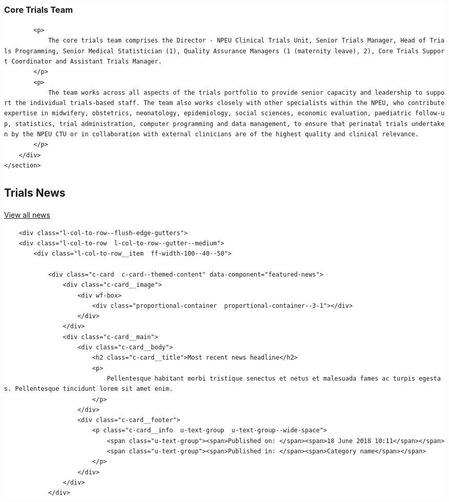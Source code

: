 <div wf-area="light+outline">
    <section class="c-brochure" id="participant-involvement">
        <div class="feature-image  c-brochure__image  js-toggle-image">
            <div wf-box="Team Photo">
                <div class="proportional-container  proportional-container--4-3"></div>
            </div>
        </div>
        <div class="text-content  c-brochure__body">
            <h3>
                Core Trials Team
            </h3>

            <p>
                The core trials team comprises the Director - NPEU Clinical Trials Unit, Senior Trials Manager, Head of Trials Programming, Senior Medical Statistician (1), Quality Assurance Managers (1 (maternity leave), 2), Core Trials Support Coordinator and Assistant Trials Manager.
            </p>
            <p>
                The team works across all aspects of the trials portfolio to provide senior capacity and leadership to support the individual trials-based staff. The team also works closely with other specialists within the NPEU, who contribute expertise in midwifery, obstetrics, neonatology, epidemiology, social sciences, economic evaluation, paediatric follow-up, statistics, trial administration, computer programming and data management, to ensure that perinatal trials undertaken by the NPEU CTU or in collaboration with external clinicians are of the highest quality and clinical relevance.
            </p>
        </div>
    </section>
</div>


<div wf-area="white+medium-padding+outline">
    <section id="latest-news">
        <heading class="u-text-group  u-text-group--push-apart  u-space--below">
            <h2>Trials News</h2>
            <p><a href="#" class="cta">View all news <svg display="none" class="icon  feather"><use xlink:href="#icon-chevron-right"></use></svg></a></p>
        </heading>

        <div class="l-col-to-row--flush-edge-gutters">
        <div class="l-col-to-row  l-col-to-row--gutter--medium">
            <div class="l-col-to-row__item  ff-width-100--40--50">

                <div class="c-card  c-card--themed-content" data-component="featured-news">
                    <div class="c-card__image">
                        <div wf-box>
                            <div class="proportional-container  proportional-container--3-1"></div>
                        </div>
                    </div>
                    <div class="c-card__main">
                        <div class="c-card__body">
                            <h2 class="c-card__title">Most recent news headline</h2>
                            <p>
                                Pellentesque habitant morbi tristique senectus et netus et malesuada fames ac turpis egestas. Pellentesque tincidunt lorem sit amet enim.
                            </p>
                        </div>
                        <div class="c-card__footer">
                            <p class="c-card__info  u-text-group  u-text-group--wide-space">
                                <span class="u-text-group"><span>Published on: </span><span>18 June 2018 10:11</span></span>
                                <span class="u-text-group"><span>Published in: </span><span>Category name</span></span>
                            </p>
                        </div>
                    </div>
                </div>
